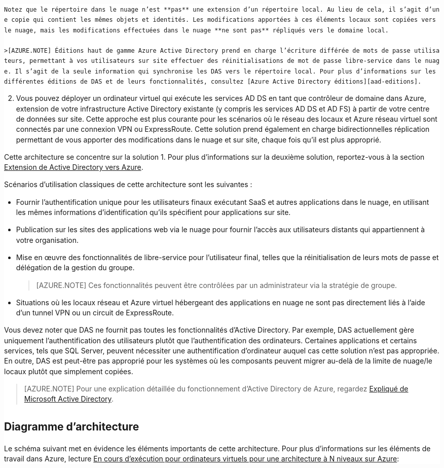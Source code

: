     Notez que le répertoire dans le nuage n’est **pas** une extension d’un répertoire local. Au lieu de cela, il s’agit d’une copie qui contient les mêmes objets et identités. Les modifications apportées à ces éléments locaux sont copiées vers le nuage, mais les modifications effectuées dans le nuage **ne sont pas** répliqués vers le domaine local.

    >[AZURE.NOTE] Éditions haut de gamme Azure Active Directory prend en charge l’écriture différée de mots de passe utilisateurs, permettant à vos utilisateurs sur site effectuer des réinitialisations de mot de passe libre-service dans le nuage. Il s’agit de la seule information qui synchronise les DAS vers le répertoire local. Pour plus d’informations sur les différentes éditions de DAS et de leurs fonctionnalités, consultez [Azure Active Directory éditions][aad-editions].

2. Vous pouvez déployer un ordinateur virtuel qui exécute les services AD DS en tant que contrôleur de domaine dans Azure, extension de votre infrastructure Active Directory existante (y compris les services AD DS et AD FS) à partir de votre centre de données sur site. Cette approche est plus courante pour les scénarios où le réseau des locaux et Azure réseau virtuel sont connectés par une connexion VPN ou ExpressRoute. Cette solution prend également en charge bidirectionnelles réplication permettant de vous apporter des modifications dans le nuage et sur site, chaque fois qu’il est plus approprié.

Cette architecture se concentre sur la solution 1. Pour plus d’informations sur la deuxième solution, reportez-vous à la section [Extension de Active Directory vers Azure][guidance-adds].

Scénarios d’utilisation classiques de cette architecture sont les suivantes :

- Fournir l’authentification unique pour les utilisateurs finaux exécutant SaaS et autres applications dans le nuage, en utilisant les mêmes informations d’identification qu’ils spécifient pour applications sur site.

- Publication sur les sites des applications web via le nuage pour fournir l’accès aux utilisateurs distants qui appartiennent à votre organisation.

- Mise en œuvre des fonctionnalités de libre-service pour l’utilisateur final, telles que la réinitialisation de leurs mots de passe et délégation de la gestion du groupe. 

    >[AZURE.NOTE] Ces fonctionnalités peuvent être contrôlées par un administrateur via la stratégie de groupe.

- Situations où les locaux réseau et Azure virtuel hébergeant des applications en nuage ne sont pas directement liés à l’aide d’un tunnel VPN ou un circuit de ExpressRoute.

Vous devez noter que DAS ne fournit pas toutes les fonctionnalités d’Active Directory. Par exemple, DAS actuellement gère uniquement l’authentification des utilisateurs plutôt que l’authentification des ordinateurs. Certaines applications et certains services, tels que SQL Server, peuvent nécessiter une authentification d’ordinateur auquel cas cette solution n’est pas appropriée. En outre, DAS est peut-être pas approprié pour les systèmes où les composants peuvent migrer au-delà de la limite de nuage/le locaux plutôt que simplement copiées.

> [AZURE.NOTE] Pour une explication détaillée du fonctionnement d’Active Directory de Azure, regardez [Expliqué de Microsoft Active Directory][aad-explained].

## <a name="architecture-diagram"></a>Diagramme d’architecture

Le schéma suivant met en évidence les éléments importants de cette architecture. Pour plus d’informations sur les éléments de travail dans Azure, lecture [En cours d’exécution pour ordinateurs virtuels pour une architecture à N niveaux sur Azure][implementing-a-multi-tier-architecture-on-Azure]:


[resource-manager-overview]: ../azure-resource-manager/resource-group-overview.md
[script]: #sample-solution-script
[implementing-a-multi-tier-architecture-on-Azure]: ./guidance-compute-n-tier-vm.md
[active-directory-domain-services]: https://technet.microsoft.com/library/dd448614.aspx
[active-directory-federation-services]: https://technet.microsoft.com/windowsserver/dd448613.aspx
[azure-active-directory]: ../active-directory-domain-services/active-directory-ds-overview.md
[azure-ad-connect]: ../active-directory/active-directory-aadconnect.md
[ad-azure-guidelines]: https://msdn.microsoft.com/library/azure/jj156090.aspx
[aad-explained]: https://youtu.be/tj_0d4tR6aM
[aad-editions]: ../active-directory/active-directory-editions.md
[guidance-adds]: ./guidance-iaas-ra-secure-vnet-ad.md
[sla-aad]: https://azure.microsoft.com/support/legal/sla/active-directory/v1_0/
[azure-multifactor-authentication]: ../multi-factor-authentication/multi-factor-authentication.md
[aad-conditional-access]: ../active-directory//active-directory-conditional-access.md
[aad-dynamic-membership-rules]: ../active-directory/active-directory-accessmanagement-groups-with-advanced-rules.md
[aad-dynamic-memberships]: https://youtu.be/Tdiz2JqCl9Q
[aad-user-sign-in]: ../active-directory/active-directory-aadconnect-user-signin.md
[aad-sync-requirements]: ../active-directory/active-directory-hybrid-identity-design-considerations-directory-sync-requirements.md
[aad-topologies]: ../active-directory/active-directory-aadconnect-topologies.md
[aad-filtering]: ../active-directory/active-directory-aadconnectsync-configure-filtering.md
[aad-scalability]: https://blogs.technet.microsoft.com/enterprisemobility/2014/09/02/azure-ad-under-the-hood-of-our-geo-redundant-highly-available-distributed-cloud-directory/
[aad-connect-sync-default-rules]: ../active-directory/active-directory-aadconnectsync-understanding-default-configuration.md
[aad-identity-protection]: ../active-directory/active-directory-identityprotection.md
[aad-password-management]: ../active-directory/active-directory-passwords-customize.md
[aad-application-proxy]: ../active-directory/active-directory-application-proxy-enable.md
[aad-connect-sync-operational-tasks]: ../active-directory/active-directory-aadconnectsync-operations.md#staging-mode
[aad-custom-domain]: ../active-directory/active-directory-add-domain.md
[aad-powershell]: https://msdn.microsoft.com/library/azure/mt757189.aspx
[aad-sync-disaster-recovery]: ../active-directory/active-directory-aadconnectsync-operations.md#disaster-recovery
[aad-sync-best-practices]: ../active-directory/active-directory-aadconnectsync-best-practices-changing-default-configuration.md
[aad-adfs]: ../active-directory/active-directory-aadconnect-get-started-custom.md#configuring-federation-with-ad-fs
[aad-health]: ../active-directory/active-directory-aadconnect-health-sync.md
[aad-health-adds]: ../active-directory/active-directory-aadconnect-health-adds.md
[aad-health-adfs]: ../active-directory/active-directory-aadconnect-health-adfs.md
[aad-agent-installation]: ../active-directory/active-directory-aadconnect-health-agent-install.md
[aad-reporting-guide]: ../active-directory/active-directory-reporting-guide.md
[azure-cli]: ../virtual-machines-command-line-tools.md
[azure-powershell-download]: ../powershell-install-configure.md
[solution-script]: https://raw.githubusercontent.com/mspnp/reference-architectures/master/guidance-identity-aad/Deploy-ReferenceArchitecture.ps1
[vnet-parameters-windows]: https://raw.githubusercontent.com/mspnp/reference-architectures/master/guidance-identity-aad/parameters/windows/virtualNetwork.parameters.json
[nsg-parameters-windows]: https://raw.githubusercontent.com/mspnp/reference-architectures/master/guidance-identity-aad/parameters/windows/networkSecurityGroups.parameters.json
[webtier-parameters-windows]: https://raw.githubusercontent.com/mspnp/reference-architectures/master/guidance-identity-aad/parameters/windows/webTier.parameters.json
[businesstier-parameters-windows]: https://raw.githubusercontent.com/mspnp/reference-architectures/master/guidance-identity-aad/parameters/windows/businessTier.parameters.json
[datatier-parameters-windows]: https://raw.githubusercontent.com/mspnp/reference-architectures/master/guidance-identity-aad/parameters/windows/dataTier.parameters.json
[managementtier-parameters-windows]: https://raw.githubusercontent.com/mspnp/reference-architectures/master/guidance-identity-aad/parameters/windows/managementTier.parameters.json
[makecert]: https://msdn.microsoft.com/library/windows/desktop/aa386968(v=vs.85).aspx
[add-adds-domain-controller-parameters]: https://raw.githubusercontent.com/mspnp/reference-architectures/master/guidance-identity-aad/parameters/onpremise/add-adds-domain-controller.parameters.json
[create-adds-forest-extension-parameters]: https://raw.githubusercontent.com/mspnp/reference-architectures/master/guidance-identity-aad/parameters/onpremise/create-adds-forest-extension.parameters.json
[virtualMachines-adds-parameters]: https://raw.githubusercontent.com/mspnp/reference-architectures/master/guidance-identity-aad/parameters/onpremise/virtualMachines-adds.parameters.json
[virtualNetwork-parameters]: https://raw.githubusercontent.com/mspnp/reference-architectures/master/guidance-identity-aad/parameters/onpremise/virtualNetwork.parameters.json
[virtualNetwork-adds-dns-parameters]: https://raw.githubusercontent.com/mspnp/reference-architectures/master/guidance-identity-aad/parameters/onpremise/virtualNetwork-adds-dns.parameters.json
[virtualMachines-adc-parameters]: https://raw.githubusercontent.com/mspnp/reference-architectures/master/guidance-identity-aad/parameters/onpremise/virtualMachines-adc.parameters.json
[virtualMachines-adc-joindomain-parameters]: https://raw.githubusercontent.com/mspnp/reference-architectures/master/guidance-identity-aad/parameters/onpremise/virtualMachines-adc-joindomain.parameters.json
[aad-connect-download]: http://www.microsoft.com/download/details.aspx?id=47594
[aad-custom-directory]: ../active-directory/active-directory-add-domain.md
[aad-password-management]: ../active-directory/active-directory-passwords-getting-started.md#enable-users-to-reset-their-azure-ad-passwords
[adds-extend-domain]: ./guidance-identity-adds-extend-domain.md
[adds-resource-forest]: ./guidance-identity-adds-resource-forest.md
[0]: ./media/guidance-identity-aad/figure1.png "Architecture d’identité cloud à l’aide d’Azure Active Directory"
[1]: ./media/guidance-identity-aad/figure2.png "Une seule forêt, topologie du répertoire DAS unique"
[2]: ./media/guidance-identity-aad/figure3.png "Plusieurs forêts, seule topologie de répertoire DAS"
[4]: ./media/guidance-identity-aad/figure5.png "Topologie de serveur de mise en attente"
[5]: ./media/guidance-identity-aad/figure6.png "Topologie reposant sur plusieurs répertoires DAS"
[6]: ./media/guidance-identity-aad/figure7.png "Sélectionnant une installation personnalisée d’Azure Sync AD de se connecter à une instance spécifique de SQL Server"
[7]: ./media/guidance-identity-aad/figure8.png "Spécification de la méthode d’authentification pour la connexion de l’utilisateur"
[8]: ./media/guidance-identity-aad/figure9.png "Spécifiez le domaine et unité d’organisation options de filtrage"
[9]: ./media/guidance-identity-aad/figure10.png "L’activation différée de mot de passe"
[10]: ./media/guidance-identity-aad/figure11.png "La blade de gestion AD Azure dans le portail"
[11]: ./media/guidance-identity-aad/figure12.png "La console Azure Connect de publicité"
[12]: ./media/guidance-identity-aad/figure13.png "L’onglet opérations dans le Gestionnaire de Service de synchronisation."
[13]: ./media/guidance-identity-aad/figure14.png "L’onglet connecteurs dans le Gestionnaire de Service de synchronisation."
[14]: ./media/guidance-identity-aad/figure15.png "L’éditeur de règles de synchronisation"
[15]: ./media/guidance-identity-aad/figure16.png "La lame de fonctionnement Azure Active Directory se connecter dans le portail Azure indiquant l’état de synchronisation"
[16]: ./media/guidance-identity-aad/figure17.png "La lame de fonctionnement Azure Active Directory se connecter dans le portail Azure affichant la santé des services AD DS"
[17]: ./media/guidance-identity-aad/figure18.png "Rapports de sécurité disponibles sur le portail Azure"
[18]: ./media/guidance-identity-aad/figure19.png "Le portail Azure mise en surbrillance de l’adresse IP publique de l’équilibreur de charge du niveau web"
[19]: ./media/guidance-identity-aad/figure20.png "À l’aide d’Internet Explorer pour accéder à l’adresse IP publique de l’équilibreur de charge du niveau web"
[20]: ./media/guidance-identity-aad/figure21.png "Le composant logiciel enfichable Certificats affiche le certificat www.contoso.com"
[21]: ./media/guidance-identity-aad/figure22.png "Se connecter à la couche de gestion VM"
[22]: ./media/guidance-identity-aad/figure23.png "Création de la liaison HTTPS pour le site web par défaut"
[23]: ./media/guidance-identity-aad/figure24.png "Création de l’application web de ContosoWebApp1"
[24]: ./media/guidance-identity-aad/figure25.png "Définition des propriétés d’authentification de l’application web ContosoWebApp1"
[25]: ./media/guidance-identity-aad/figure26.png "L’ouverture de session Azure DAS à partir de l’application web ContosoWebApp1"
[26]: ./media/guidance-identity-aad/figure27.png "Modification du dossier du site web par défaut"